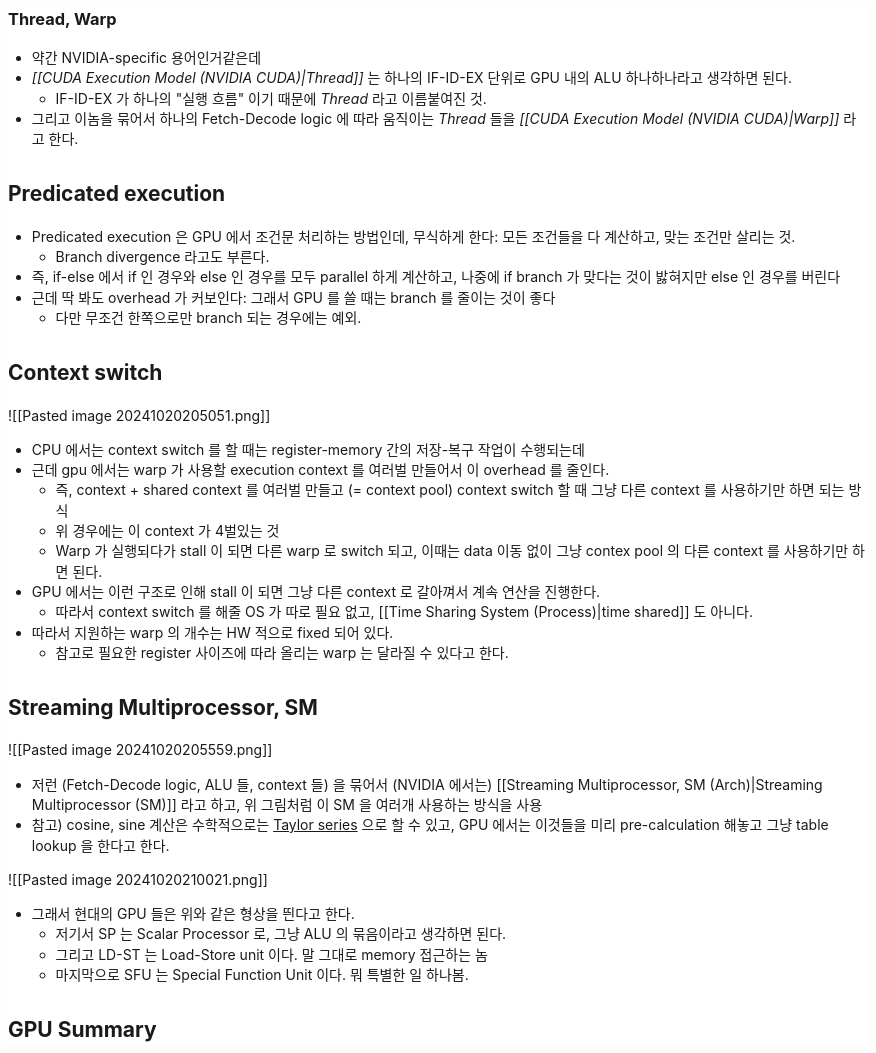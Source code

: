### Thread, Warp

- 약간 NVIDIA-specific 용어인거같은데
- *[[CUDA Execution Model (NVIDIA CUDA)|Thread]]* 는 하나의 IF-ID-EX 단위로 GPU 내의 ALU 하나하나라고 생각하면 된다.
	- IF-ID-EX 가 하나의 "실행 흐름" 이기 때문에 *Thread* 라고 이름붙여진 것.
- 그리고 이놈을 묶어서 하나의 Fetch-Decode logic 에 따라 움직이는 *Thread* 들을 *[[CUDA Execution Model (NVIDIA CUDA)|Warp]]* 라고 한다.

## Predicated execution

- Predicated execution 은 GPU 에서 조건문 처리하는 방법인데, 무식하게 한다: 모든 조건들을 다 계산하고, 맞는 조건만 살리는 것.
	- Branch divergence 라고도 부른다.
- 즉, if-else 에서 if 인 경우와 else 인 경우를 모두 parallel 하게 계산하고, 나중에 if branch 가 맞다는 것이 밣혀지만 else 인 경우를 버린다
- 근데 딱 봐도 overhead 가 커보인다: 그래서 GPU 를 쓸 때는 branch 를 줄이는 것이 좋다
	- 다만 무조건 한쪽으로만 branch 되는 경우에는 예외.

## Context switch

![[Pasted image 20241020205051.png]]

- CPU 에서는 context switch 를 할 때는 register-memory 간의 저장-복구 작업이 수행되는데
- 근데 gpu 에서는 warp 가 사용할 execution context 를 여러벌 만들어서 이 overhead 를 줄인다.
	- 즉, context + shared context 를 여러벌 만들고 (= context pool) context switch 할 때 그냥 다른 context 를 사용하기만 하면 되는 방식
	- 위 경우에는 이 context 가 4벌있는 것
	- Warp 가 실행되다가 stall 이 되면 다른 warp 로 switch 되고, 이때는 data 이동 없이 그냥 contex pool 의 다른 context 를 사용하기만 하면 된다.
- GPU 에서는 이런 구조로 인해 stall 이 되면 그냥 다른 context 로 갈아껴서 계속 연산을 진행한다.
	- 따라서 context switch 를 해줄 OS 가 따로 필요 없고, [[Time Sharing System (Process)|time shared]] 도 아니다.
- 따라서 지원하는 warp 의 개수는 HW 적으로 fixed 되어 있다.
	- 참고로 필요한 register 사이즈에 따라 올리는 warp 는 달라질 수 있다고 한다.

## Streaming Multiprocessor, SM

![[Pasted image 20241020205559.png]]

- 저런 (Fetch-Decode logic, ALU 들, context 들) 을 묶어서 (NVIDIA 에서는) [[Streaming Multiprocessor, SM (Arch)|Streaming Multiprocessor (SM)]] 라고 하고, 위 그림처럼 이 SM 을 여러개 사용하는 방식을 사용
- 참고) cosine, sine 계산은 수학적으로는 [Taylor series](https://en.wikipedia.org/wiki/Taylor_series) 으로 할 수 있고, GPU 에서는 이것들을 미리 pre-calculation 해놓고 그냥 table lookup 을 한다고 한다.

![[Pasted image 20241020210021.png]]

- 그래서 현대의 GPU 들은 위와 같은 형상을 띈다고 한다.
	- 저기서 SP 는 Scalar Processor 로, 그냥 ALU 의 묶음이라고 생각하면 된다.
	- 그리고 LD-ST 는 Load-Store unit 이다. 말 그대로 memory 접근하는 놈
	- 마지막으로 SFU 는 Special Function Unit 이다. 뭐 특별한 일 하나봄.

## GPU Summary
